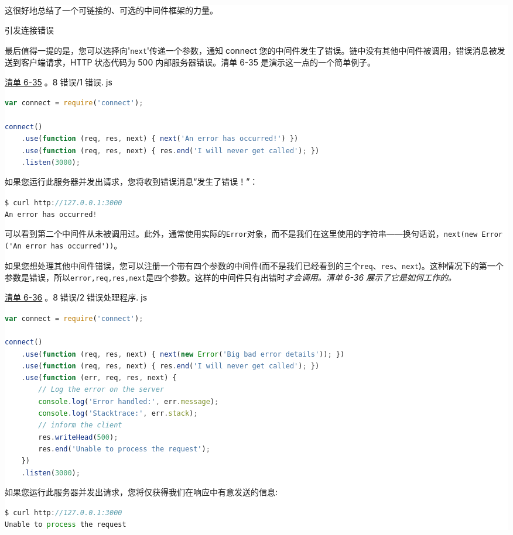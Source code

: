 这很好地总结了一个可链接的、可选的中间件框架的力量。

引发连接错误

最后值得一提的是，您可以选择向'`next`'传递一个参数，通知 connect 您的中间件发生了错误。链中没有其他中间件被调用，错误消息被发送到客户端请求，HTTP 状态代码为 500 内部服务器错误。清单 6-35 是演示这一点的一个简单例子。

[清单 6-35](#_list35) 。8 错误/1 错误. js

```js
var connect = require('connect');

connect()
    .use(function (req, res, next) { next('An error has occurred!') })
    .use(function (req, res, next) { res.end('I will never get called'); })
    .listen(3000);

```

如果您运行此服务器并发出请求，您将收到错误消息“发生了错误！”：

```js
$ curl http://127.0.0.1:3000
An error has occurred!

```

可以看到第二个中间件从未被调用过。此外，通常使用实际的`Error`对象，而不是我们在这里使用的字符串——换句话说，`next(new Error('An error has occurred'))`。

如果您想处理其他中间件错误，您可以注册一个带有四个参数的中间件(而不是我们已经看到的三个`req`、`res`、`next`)。这种情况下的第一个参数是错误，所以`error,req,res,next`是四个参数。这样的中间件只有出错时*才会调用。清单 6-36 展示了它是如何工作的。*

[清单 6-36](#_list36) 。8 错误/2 错误处理程序. js

```js
var connect = require('connect');

connect()
    .use(function (req, res, next) { next(new Error('Big bad error details')); })
    .use(function (req, res, next) { res.end('I will never get called'); })
    .use(function (err, req, res, next) {
        // Log the error on the server
        console.log('Error handled:', err.message);
        console.log('Stacktrace:', err.stack);
        // inform the client
        res.writeHead(500);
        res.end('Unable to process the request');
    })
    .listen(3000);

```

如果您运行此服务器并发出请求，您将仅获得我们在响应中有意发送的信息:

```js
$ curl http://127.0.0.1:3000
Unable to process the request

```
